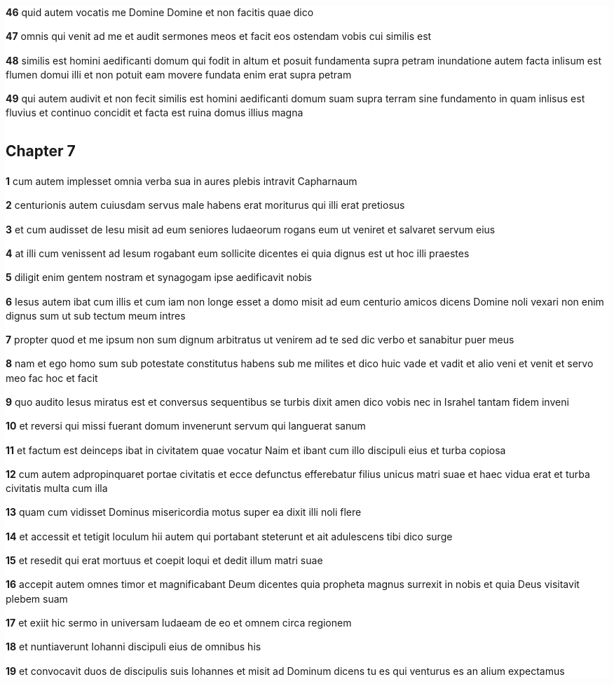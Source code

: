 **46** quid autem vocatis me Domine Domine et non facitis quae dico

**47** omnis qui venit ad me et audit sermones meos et facit eos ostendam vobis cui similis est

**48** similis est homini aedificanti domum qui fodit in altum et posuit fundamenta supra petram inundatione autem facta inlisum est flumen domui illi et non potuit eam movere fundata enim erat supra petram

**49** qui autem audivit et non fecit similis est homini aedificanti domum suam supra terram sine fundamento in quam inlisus est fluvius et continuo concidit et facta est ruina domus illius magna

## Chapter 7

**1** cum autem implesset omnia verba sua in aures plebis intravit Capharnaum

**2** centurionis autem cuiusdam servus male habens erat moriturus qui illi erat pretiosus

**3** et cum audisset de Iesu misit ad eum seniores Iudaeorum rogans eum ut veniret et salvaret servum eius

**4** at illi cum venissent ad Iesum rogabant eum sollicite dicentes ei quia dignus est ut hoc illi praestes

**5** diligit enim gentem nostram et synagogam ipse aedificavit nobis

**6** Iesus autem ibat cum illis et cum iam non longe esset a domo misit ad eum centurio amicos dicens Domine noli vexari non enim dignus sum ut sub tectum meum intres

**7** propter quod et me ipsum non sum dignum arbitratus ut venirem ad te sed dic verbo et sanabitur puer meus

**8** nam et ego homo sum sub potestate constitutus habens sub me milites et dico huic vade et vadit et alio veni et venit et servo meo fac hoc et facit

**9** quo audito Iesus miratus est et conversus sequentibus se turbis dixit amen dico vobis nec in Israhel tantam fidem inveni

**10** et reversi qui missi fuerant domum invenerunt servum qui languerat sanum

**11** et factum est deinceps ibat in civitatem quae vocatur Naim et ibant cum illo discipuli eius et turba copiosa

**12** cum autem adpropinquaret portae civitatis et ecce defunctus efferebatur filius unicus matri suae et haec vidua erat et turba civitatis multa cum illa

**13** quam cum vidisset Dominus misericordia motus super ea dixit illi noli flere

**14** et accessit et tetigit loculum hii autem qui portabant steterunt et ait adulescens tibi dico surge

**15** et resedit qui erat mortuus et coepit loqui et dedit illum matri suae

**16** accepit autem omnes timor et magnificabant Deum dicentes quia propheta magnus surrexit in nobis et quia Deus visitavit plebem suam

**17** et exiit hic sermo in universam Iudaeam de eo et omnem circa regionem

**18** et nuntiaverunt Iohanni discipuli eius de omnibus his

**19** et convocavit duos de discipulis suis Iohannes et misit ad Dominum dicens tu es qui venturus es an alium expectamus
